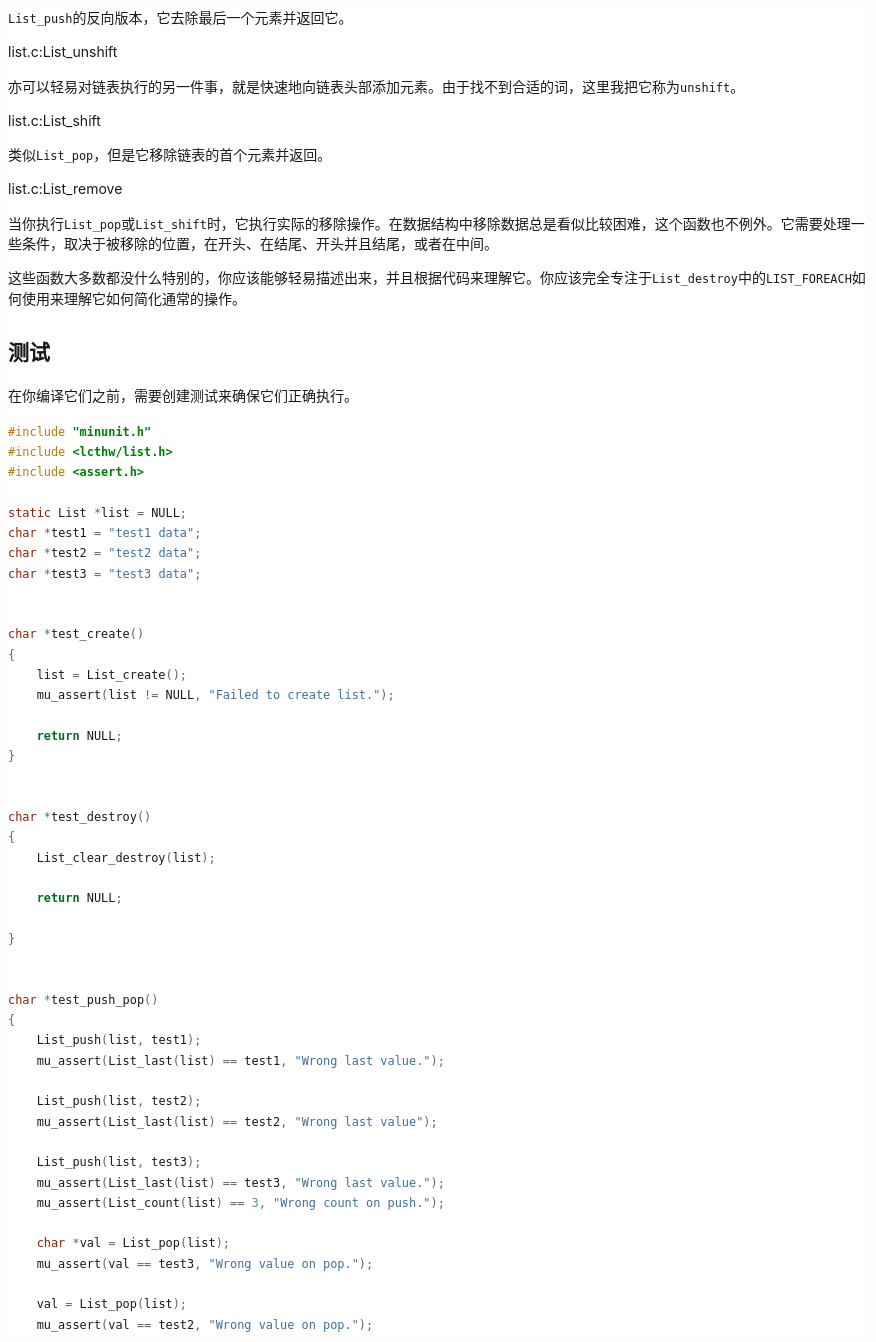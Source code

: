 `List_push`的反向版本，它去除最后一个元素并返回它。

list.c:List_unshift

亦可以轻易对链表执行的另一件事，就是快速地向链表头部添加元素。由于找不到合适的词，这里我把它称为`unshift`。

list.c:List_shift

类似`List_pop`，但是它移除链表的首个元素并返回。

list.c:List_remove

当你执行`List_pop`或`List_shift`时，它执行实际的移除操作。在数据结构中移除数据总是看似比较困难，这个函数也不例外。它需要处理一些条件，取决于被移除的位置，在开头、在结尾、开头并且结尾，或者在中间。

这些函数大多数都没什么特别的，你应该能够轻易描述出来，并且根据代码来理解它。你应该完全专注于`List_destroy`中的`LIST_FOREACH`如何使用来理解它如何简化通常的操作。

## 测试

在你编译它们之前，需要创建测试来确保它们正确执行。

```c
#include "minunit.h"
#include <lcthw/list.h>
#include <assert.h>

static List *list = NULL;
char *test1 = "test1 data";
char *test2 = "test2 data";
char *test3 = "test3 data";


char *test_create()
{
    list = List_create();
    mu_assert(list != NULL, "Failed to create list.");

    return NULL;
}


char *test_destroy()
{
    List_clear_destroy(list);

    return NULL;

}


char *test_push_pop()
{
    List_push(list, test1);
    mu_assert(List_last(list) == test1, "Wrong last value.");

    List_push(list, test2);
    mu_assert(List_last(list) == test2, "Wrong last value");

    List_push(list, test3);
    mu_assert(List_last(list) == test3, "Wrong last value.");
    mu_assert(List_count(list) == 3, "Wrong count on push.");

    char *val = List_pop(list);
    mu_assert(val == test3, "Wrong value on pop.");

    val = List_pop(list);
    mu_assert(val == test2, "Wrong value on pop.");
```